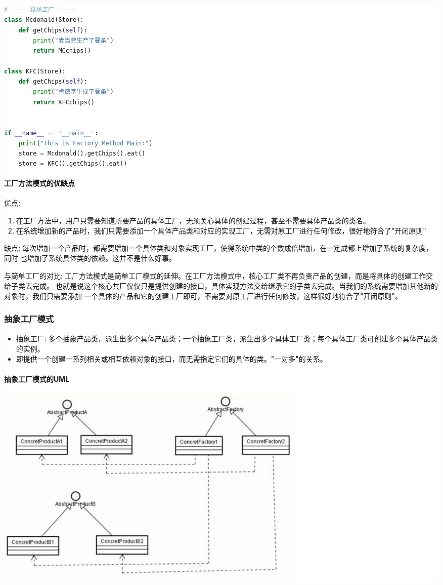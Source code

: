 ```python
# ---- 具体工厂 -----
class Mcdonald(Store):
    def getChips(self):
        print("麦当劳生产了薯条")
        return MCchips()

class KFC(Store):
    def getChips(self):
        print("肯德基生成了薯条")
        return KFCchips()


if __name__ == '__main__':
    print("this is Factory Method Main:")
    store = Mcdonald().getChips().eat()
    store = KFC().getChips().eat()
```


#### 工厂方法模式的优缺点
优点: 
1. 在工厂方法中，用户只需要知道所要产品的具体工厂，无须关心具体的创建过程，甚至不需要具体产品类的类名。
2. 在系统增加新的产品时，我们只需要添加一个具体产品类和对应的实现工厂，无需对原工厂进行任何修改，很好地符合了"开闭原则"

缺点:
每次增加一个产品时，都需要增加一个具体类和对象实现工厂，使得系统中类的个数成倍增加，在一定成都上增加了系统的复杂度，同时
也增加了系统具体类的依赖。这并不是什么好事。

与简单工厂的对比:
工厂方法模式是简单工厂模式的延伸。在工厂方法模式中，核心工厂类不再负责产品的创建，而是将具体的创建工作交给子类去完成。
也就是说这个核心共厂仅仅只是提供创建的接口，具体实现方法交给继承它的子类去完成。当我们的系统需要增加其他新的对象时，我们只需要添加
一个具体的产品和它的创建工厂即可，不需要对原工厂进行任何修改，这样很好地符合了"开闭原则"。


### 抽象工厂模式
* 抽象工厂: 多个抽象产品类，派生出多个具体产品类；一个抽象工厂类，派生出多个具体工厂类；每个具体工厂类可创建多个具体产品类的实例。
* 即提供一个创建一系列相关或相互依赖对象的接口，而无需指定它们的具体的类。"一对多"的关系。

#### 抽象工厂模式的UML
![image](/assets/images/blog/designpattern-4.png)

